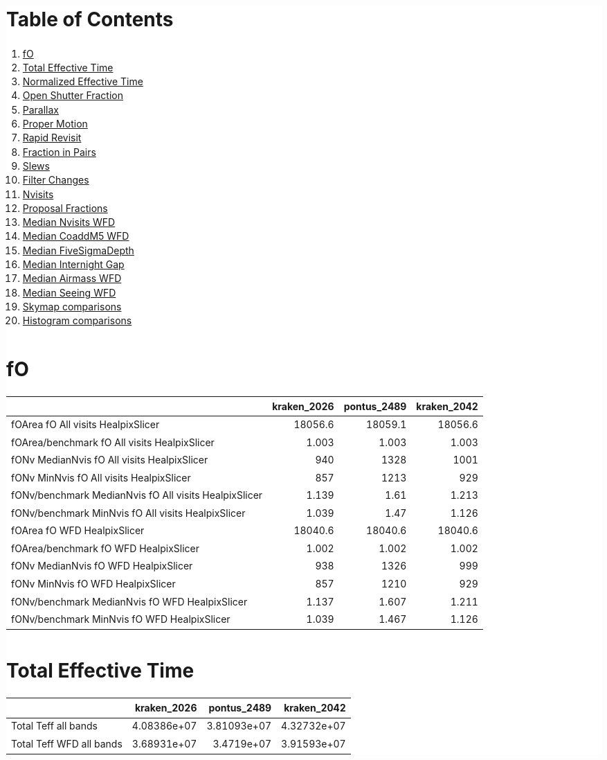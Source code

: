 # Table of Contents
1. [fO](#fo)
2. [Total Effective Time](#total-effective-time)
3. [Normalized Effective Time](#normalized-effective-time)
4. [Open Shutter Fraction](#open-shutter-fraction)
5. [Parallax](#parallax)
6. [Proper Motion](#proper-motion)
7. [Rapid Revisit](#rapid-revisit)
8. [Fraction in Pairs](#fraction-in-paris)
9. [Slews](#slews)
10. [Filter Changes](#filter-changes)
11. [Nvisits](#nvisits)
12. [Proposal Fractions](#proposal-fractions)
13. [Median Nvisits WFD](#median-nvisits-wfd)
14. [Median CoaddM5 WFD](#median-coaddm5-wfd)
15. [Median FiveSigmaDepth](#median-fivesigmadepth)
16. [Median Internight Gap](#median-internight-gap)
17. [Median Airmass WFD](#median-airmass-wfd)
18. [Median Seeing WFD](#median-seeing-wfd)
19. [Skymap comparisons](#skymap-comparisons)
20. [Histogram comparisons](#histogram-comparisons)
# fO
|                                                       |   kraken_2026 |   pontus_2489 |   kraken_2042 |
|:------------------------------------------------------|--------------:|--------------:|--------------:|
| fOArea fO All visits HealpixSlicer                    |     18056.6   |     18059.1   |     18056.6   |
| fOArea/benchmark fO All visits HealpixSlicer          |         1.003 |         1.003 |         1.003 |
| fONv MedianNvis fO All visits HealpixSlicer           |       940     |      1328     |      1001     |
| fONv MinNvis fO All visits HealpixSlicer              |       857     |      1213     |       929     |
| fONv/benchmark MedianNvis fO All visits HealpixSlicer |         1.139 |         1.61  |         1.213 |
| fONv/benchmark MinNvis fO All visits HealpixSlicer    |         1.039 |         1.47  |         1.126 |
| fOArea fO WFD HealpixSlicer                           |     18040.6   |     18040.6   |     18040.6   |
| fOArea/benchmark fO WFD HealpixSlicer                 |         1.002 |         1.002 |         1.002 |
| fONv MedianNvis fO WFD HealpixSlicer                  |       938     |      1326     |       999     |
| fONv MinNvis fO WFD HealpixSlicer                     |       857     |      1210     |       929     |
| fONv/benchmark MedianNvis fO WFD HealpixSlicer        |         1.137 |         1.607 |         1.211 |
| fONv/benchmark MinNvis fO WFD HealpixSlicer           |         1.039 |         1.467 |         1.126 |

# Total Effective Time
|                          |   kraken_2026 |   pontus_2489 |   kraken_2042 |
|:-------------------------|--------------:|--------------:|--------------:|
| Total Teff all bands     |   4.08386e+07 |   3.81093e+07 |   4.32732e+07 |
| Total Teff WFD all bands |   3.68931e+07 |   3.4719e+07  |   3.91593e+07 |
